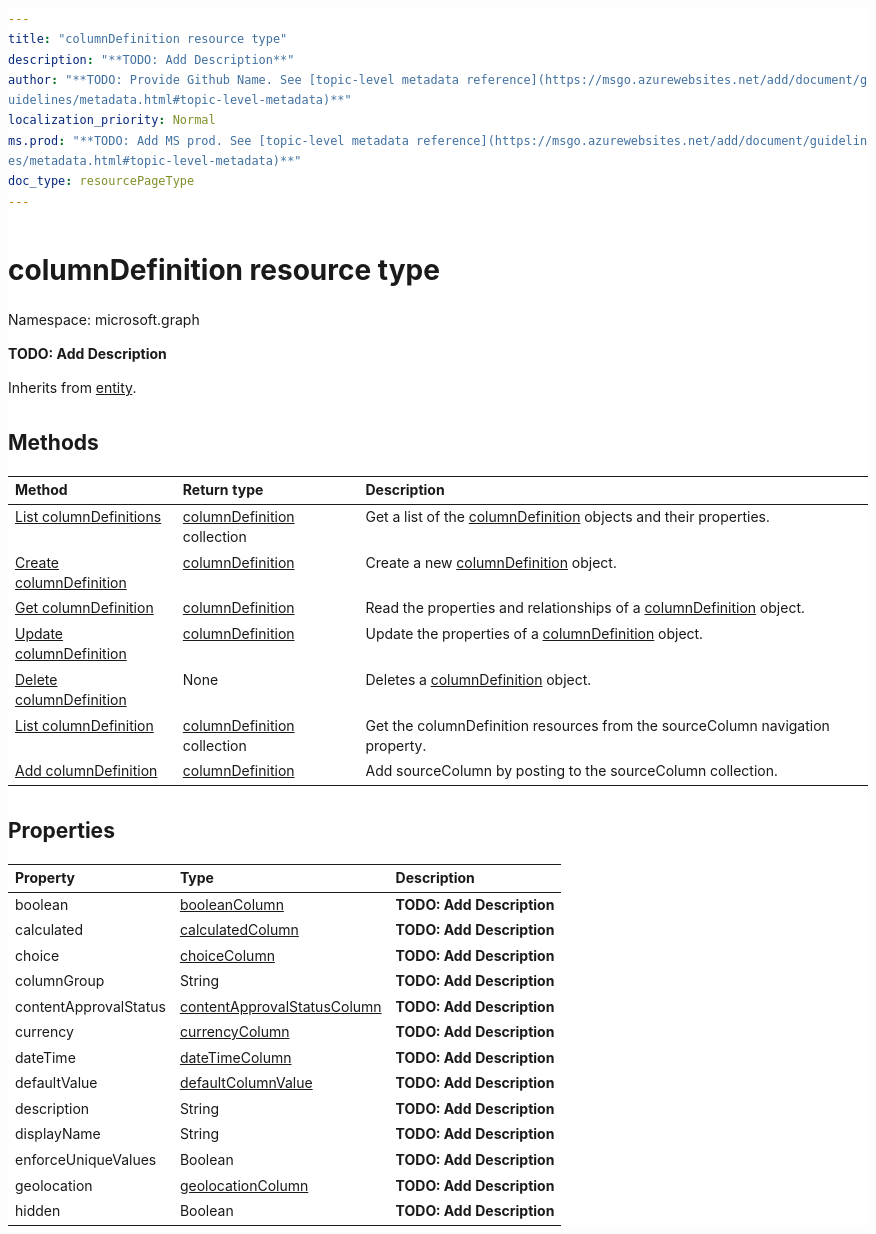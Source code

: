 ```yaml
---
title: "columnDefinition resource type"
description: "**TODO: Add Description**"
author: "**TODO: Provide Github Name. See [topic-level metadata reference](https://msgo.azurewebsites.net/add/document/guidelines/metadata.html#topic-level-metadata)**"
localization_priority: Normal
ms.prod: "**TODO: Add MS prod. See [topic-level metadata reference](https://msgo.azurewebsites.net/add/document/guidelines/metadata.html#topic-level-metadata)**"
doc_type: resourcePageType
---
```


# columnDefinition resource type

Namespace: microsoft.graph

**TODO: Add Description**


Inherits from [entity](../resources/entity.md).

## Methods
|Method|Return type|Description|
|:---|:---|:---|
|[List columnDefinitions](../api/columndefinition-list.md)|[columnDefinition](../resources/columndefinition.md) collection|Get a list of the [columnDefinition](../resources/columndefinition.md) objects and their properties.|
|[Create columnDefinition](../api/columndefinition-create.md)|[columnDefinition](../resources/columndefinition.md)|Create a new [columnDefinition](../resources/columndefinition.md) object.|
|[Get columnDefinition](../api/columndefinition-get.md)|[columnDefinition](../resources/columndefinition.md)|Read the properties and relationships of a [columnDefinition](../resources/columndefinition.md) object.|
|[Update columnDefinition](../api/columndefinition-update.md)|[columnDefinition](../resources/columndefinition.md)|Update the properties of a [columnDefinition](../resources/columndefinition.md) object.|
|[Delete columnDefinition](../api/columndefinition-delete.md)|None|Deletes a [columnDefinition](../resources/columndefinition.md) object.|
|[List columnDefinition](../api/columndefinition-list-sourcecolumn.md)|[columnDefinition](../resources/columndefinition.md) collection|Get the columnDefinition resources from the sourceColumn navigation property.|
|[Add columnDefinition](../api/columndefinition-post-sourcecolumn.md)|[columnDefinition](../resources/columndefinition.md)|Add sourceColumn by posting to the sourceColumn collection.|

## Properties
|Property|Type|Description|
|:---|:---|:---|
|boolean|[booleanColumn](../resources/booleancolumn.md)|**TODO: Add Description**|
|calculated|[calculatedColumn](../resources/calculatedcolumn.md)|**TODO: Add Description**|
|choice|[choiceColumn](../resources/choicecolumn.md)|**TODO: Add Description**|
|columnGroup|String|**TODO: Add Description**|
|contentApprovalStatus|[contentApprovalStatusColumn](../resources/contentapprovalstatuscolumn.md)|**TODO: Add Description**|
|currency|[currencyColumn](../resources/currencycolumn.md)|**TODO: Add Description**|
|dateTime|[dateTimeColumn](../resources/datetimecolumn.md)|**TODO: Add Description**|
|defaultValue|[defaultColumnValue](../resources/defaultcolumnvalue.md)|**TODO: Add Description**|
|description|String|**TODO: Add Description**|
|displayName|String|**TODO: Add Description**|
|enforceUniqueValues|Boolean|**TODO: Add Description**|
|geolocation|[geolocationColumn](../resources/geolocationcolumn.md)|**TODO: Add Description**|
|hidden|Boolean|**TODO: Add Description**|